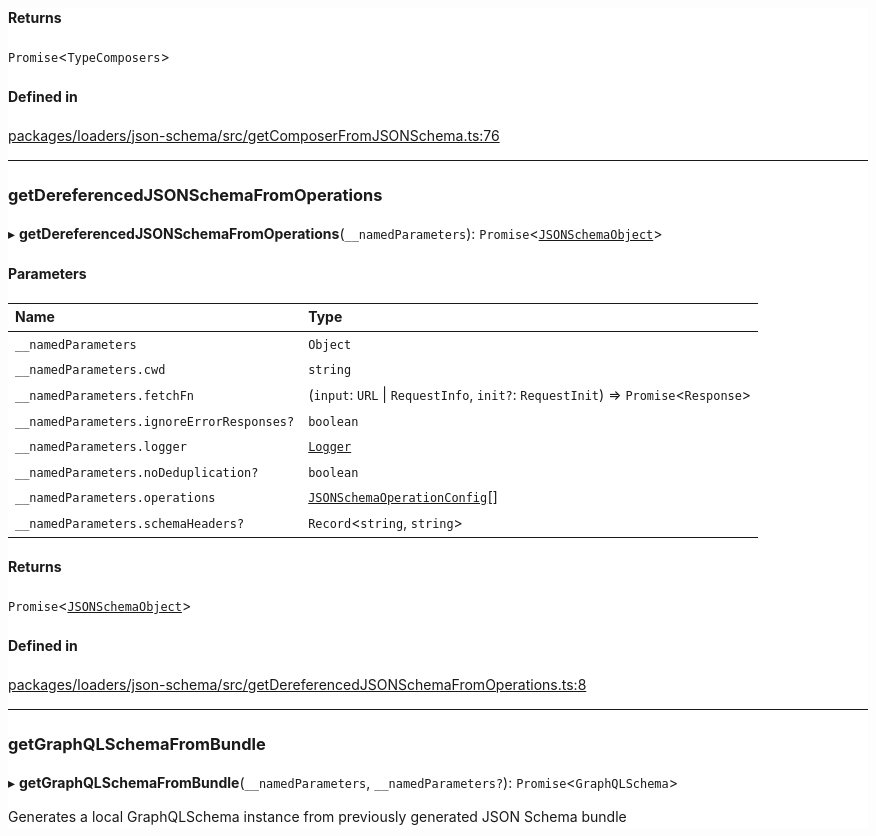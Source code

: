 #### Returns

`Promise`\<`TypeComposers`>

#### Defined in

[packages/loaders/json-schema/src/getComposerFromJSONSchema.ts:76](https://github.com/Urigo/graphql-mesh/blob/master/packages/loaders/json-schema/src/getComposerFromJSONSchema.ts#L76)

___

### getDereferencedJSONSchemaFromOperations

▸ **getDereferencedJSONSchemaFromOperations**(`__namedParameters`): `Promise`\<[`JSONSchemaObject`](/docs/api/interfaces/json_machete_src.JSONSchemaObject)>

#### Parameters

| Name | Type |
| :------ | :------ |
| `__namedParameters` | `Object` |
| `__namedParameters.cwd` | `string` |
| `__namedParameters.fetchFn` | (`input`: `URL` \| `RequestInfo`, `init?`: `RequestInit`) => `Promise`\<`Response`> |
| `__namedParameters.ignoreErrorResponses?` | `boolean` |
| `__namedParameters.logger` | [`Logger`](types_src#logger) |
| `__namedParameters.noDeduplication?` | `boolean` |
| `__namedParameters.operations` | [`JSONSchemaOperationConfig`](loaders_json_schema_src#jsonschemaoperationconfig)[] |
| `__namedParameters.schemaHeaders?` | `Record`\<`string`, `string`> |

#### Returns

`Promise`\<[`JSONSchemaObject`](/docs/api/interfaces/json_machete_src.JSONSchemaObject)>

#### Defined in

[packages/loaders/json-schema/src/getDereferencedJSONSchemaFromOperations.ts:8](https://github.com/Urigo/graphql-mesh/blob/master/packages/loaders/json-schema/src/getDereferencedJSONSchemaFromOperations.ts#L8)

___

### getGraphQLSchemaFromBundle

▸ **getGraphQLSchemaFromBundle**(`__namedParameters`, `__namedParameters?`): `Promise`\<`GraphQLSchema`>

Generates a local GraphQLSchema instance from
previously generated JSON Schema bundle
